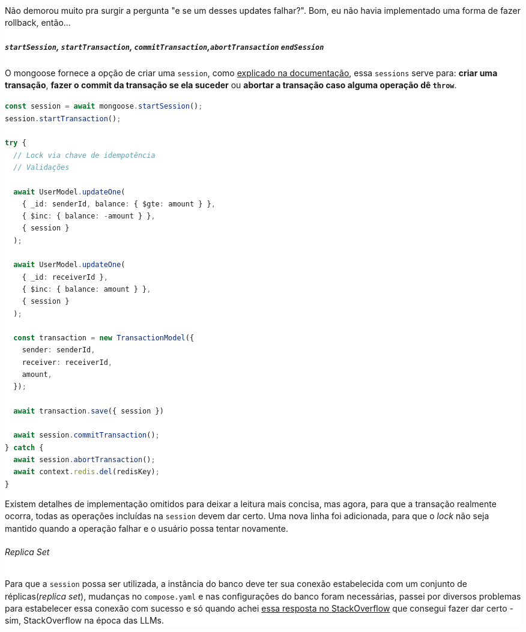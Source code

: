Não demorou muito pra surgir a pergunta "e se um desses updates falhar?". Bom, eu não havia implementado uma forma de fazer rollback, então...

##### `startSession`, `startTransaction`, `commitTransaction`,`abortTransaction` `endSession`

O mongoose fornece a opção de criar uma `session`, como [explicado na documentação](https://mongoosejs.com/docs/transactions.html), essa `sessions` serve para: **criar uma transação**, **fazer o commit da transação se ela suceder** ou **abortar a transação caso alguma operação dê `throw`**.

```TypeScript
const session = await mongoose.startSession();
session.startTransaction();

try { 
  // Lock via chave de idempotência
  // Validações
  
  await UserModel.updateOne(
	{ _id: senderId, balance: { $gte: amount } },
	{ $inc: { balance: -amount } },
	{ session }
  );

  await UserModel.updateOne(
	{ _id: receiverId },
	{ $inc: { balance: amount } },
	{ session }
  );

  const transaction = new TransactionModel({ 
	sender: senderId,
	receiver: receiverId,
	amount,	
  });

  await transaction.save({ session })
  
  await session.commitTransaction();
} catch {
  await session.abortTransaction();
  await context.redis.del(redisKey);
}
```

Existem detalhes de implementação omitidos para deixar a leitura mais concisa, mas agora, para que a transação realmente ocorra, todas as operações incluídas na `session` devem dar certo. Uma nova linha foi adicionada, para que o _lock_ não seja mantido quando a operação falhar e o usuário possa tentar novamente.

###### Replica Set

Para que a `session` possa ser utilizada, a instância do banco deve ter sua conexão estabelecida com um conjunto de réplicas(_replica set_), mudanças no `compose.yaml` e nas configurações do banco foram necessárias, passei por diversos problemas para estabelecer essa conexão com sucesso e só quando achei [essa resposta no StackOverflow](https://stackoverflow.com/a/71106644) que consegui fazer dar certo - sim, StackOverflow na época das LLMs.
